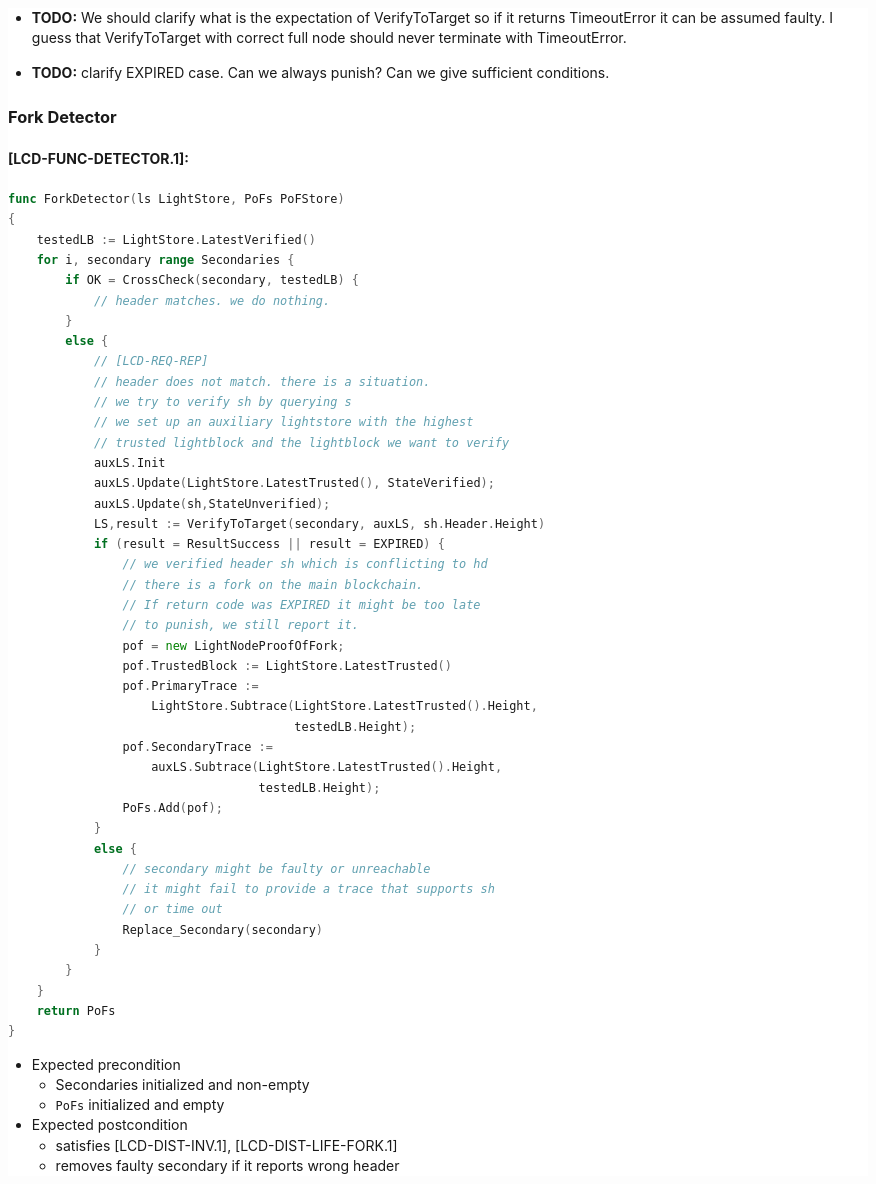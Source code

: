 

- **TODO:** We should clarify what is the expectation of VerifyToTarget so if it
  returns TimeoutError it can be assumed faulty. I guess that
  VerifyToTarget with correct full node should never terminate with
  TimeoutError.

- **TODO:** clarify EXPIRED case. Can we always punish? Can we give sufficient
  conditions. 
  
	  


### Fork Detector


#### **[LCD-FUNC-DETECTOR.1]:**
```go
func ForkDetector(ls LightStore, PoFs PoFStore) 
{
	testedLB := LightStore.LatestVerified()
	for i, secondary range Secondaries {
	    if OK = CrossCheck(secondary, testedLB) {
			// header matches. we do nothing.
		} 
		else {
			// [LCD-REQ-REP]
			// header does not match. there is a situation.
			// we try to verify sh by querying s
			// we set up an auxiliary lightstore with the highest
			// trusted lightblock and the lightblock we want to verify
			auxLS.Init
			auxLS.Update(LightStore.LatestTrusted(), StateVerified);
			auxLS.Update(sh,StateUnverified);
			LS,result := VerifyToTarget(secondary, auxLS, sh.Header.Height)
			if (result = ResultSuccess || result = EXPIRED) {
				// we verified header sh which is conflicting to hd
				// there is a fork on the main blockchain.
				// If return code was EXPIRED it might be too late
				// to punish, we still report it.
				pof = new LightNodeProofOfFork;
				pof.TrustedBlock := LightStore.LatestTrusted()	
				pof.PrimaryTrace := 
				    LightStore.Subtrace(LightStore.LatestTrusted().Height, 
					                    testedLB.Height);
				pof.SecondaryTrace := 
				    auxLS.Subtrace(LightStore.LatestTrusted().Height, 
					               testedLB.Height);
				PoFs.Add(pof);
			} 
			else {
				// secondary might be faulty or unreachable
				// it might fail to provide a trace that supports sh
				// or time out
				Replace_Secondary(secondary)
			}
		}
	}
	return PoFs
}
```
- Expected precondition
	- Secondaries initialized and non-empty
	- `PoFs` initialized and empty
- Expected postcondition
    - satisfies [LCD-DIST-INV.1], [LCD-DIST-LIFE-FORK.1]
	- removes faulty secondary if it reports wrong header

[TMBC-FM-2THIRDS-linkVDD]: https://github.com/informalsystems/VDD/tree/master/blockchain/blockchain.md#**[TMBC-FM-2THIRDS-link]**:
[TMBC-FM-2THIRDS-link]: https://github.com/tendermint/spec/blob/master/spec/consensus/light-client/verification.md
[block]: https://github.com/tendermint/spec/blob/master/spec/blockchain/blockchain.md
[blockchain]: https://github.com/informalsystems/VDD/tree/master/blockchain/blockchain.md
[lightclient]: https://github.com/interchainio/tendermint-rs/blob/e2cb9aca0b95430fca2eac154edddc9588038982/docs/architecture/adr-002-lite-client.md
[verificationVDD]: https://github.com/informalsystems/VDD/blob/master/lightclient/failuredetector.md
[verification]: https://github.com/informalsystems/tendermint-rs/blob/master/docs/spec/lightclient/verification.md
[accountability]: https://github.com/tendermint/spec/blob/master/spec/consensus/light-client/accountability.md
[tendermintfork]: https://docs.google.com/document/d/1xjyp5JOPt7QfHem1AFEaowBH2Plk0IHACWtYFXFvO7E/edit#heading=h.th2369ptc2ve